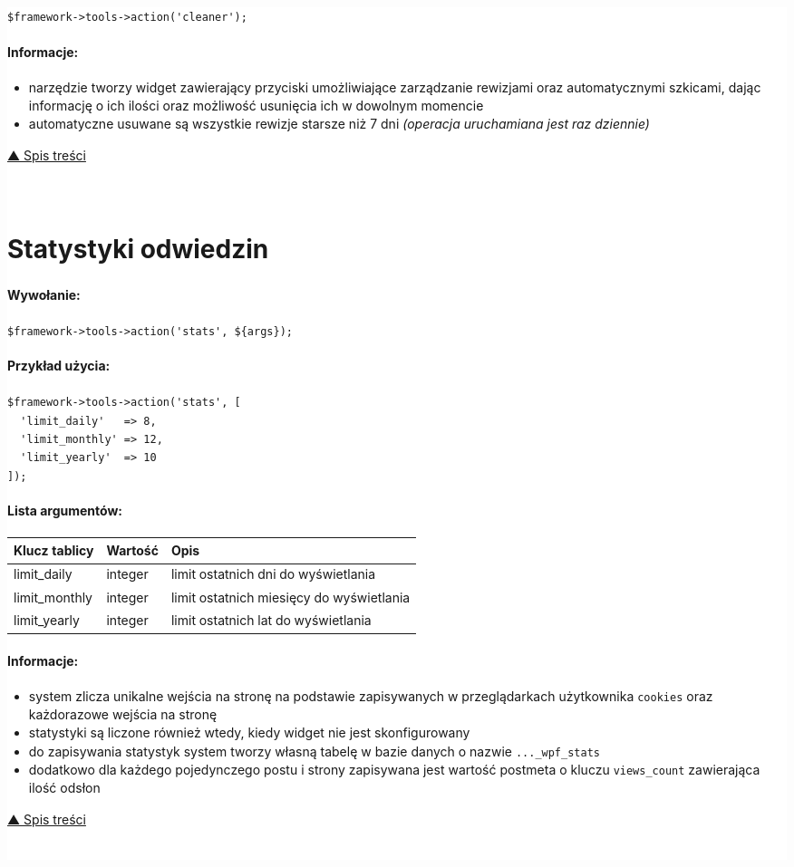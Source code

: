 ```
$framework->tools->action('cleaner');
```

#### Informacje:

* narzędzie tworzy widget zawierający przyciski umożliwiające zarządzanie rewizjami oraz automatycznymi szkicami, dając informację o ich ilości oraz możliwość usunięcia ich w dowolnym momencie
* automatyczne usuwane są wszystkie rewizje starsze niż 7 dni _(operacja uruchamiana jest raz dziennie)_

[▲ Spis treści](#spis-tre%C5%9Bci)

&nbsp;

# Statystyki odwiedzin

#### Wywołanie:

```
$framework->tools->action('stats', ${args});
```

#### Przykład użycia:

```
$framework->tools->action('stats', [
  'limit_daily'   => 8,
  'limit_monthly' => 12,
  'limit_yearly'  => 10
]);
```

#### Lista argumentów:

| Klucz&nbsp;tablicy | Wartość | Opis |
|:--|:--|:--|
| limit_daily   | integer | limit ostatnich dni do wyświetlania |
| limit_monthly | integer | limit ostatnich miesięcy do wyświetlania |
| limit_yearly  | integer | limit ostatnich lat do wyświetlania |

#### Informacje:

* system zlicza unikalne wejścia na stronę na podstawie zapisywanych w przeglądarkach użytkownika `cookies` oraz każdorazowe wejścia na stronę
* statystyki są liczone również wtedy, kiedy widget nie jest skonfigurowany
* do zapisywania statystyk system tworzy własną tabelę w bazie danych o nazwie `..._wpf_stats`
* dodatkowo dla każdego pojedynczego postu i strony zapisywana jest wartość postmeta o kluczu `views_count` zawierająca ilość odsłon

[▲ Spis treści](#spis-tre%C5%9Bci)

&nbsp;
